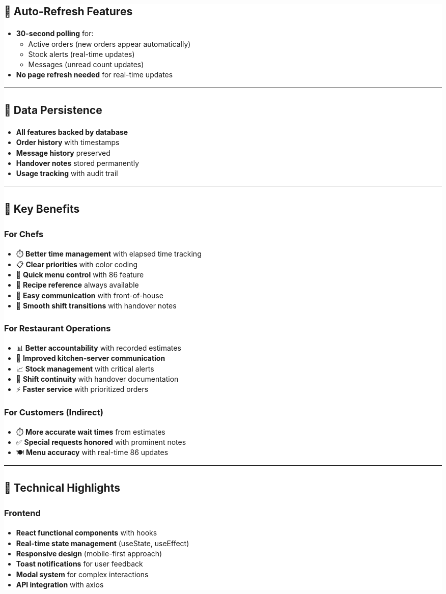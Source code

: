 
## 🔄 Auto-Refresh Features

- **30-second polling** for:
  - Active orders (new orders appear automatically)
  - Stock alerts (real-time updates)
  - Messages (unread count updates)
- **No page refresh needed** for real-time updates

---

## 💾 Data Persistence

- **All features backed by database**
- **Order history** with timestamps
- **Message history** preserved
- **Handover notes** stored permanently
- **Usage tracking** with audit trail

---

## 🎯 Key Benefits

### For Chefs
- ⏱️ **Better time management** with elapsed time tracking
- 📋 **Clear priorities** with color coding
- 🚫 **Quick menu control** with 86 feature
- 📖 **Recipe reference** always available
- 💬 **Easy communication** with front-of-house
- 📝 **Smooth shift transitions** with handover notes

### For Restaurant Operations
- 📊 **Better accountability** with recorded estimates
- 🔄 **Improved kitchen-server communication**
- 📈 **Stock management** with critical alerts
- 📝 **Shift continuity** with handover documentation
- ⚡ **Faster service** with prioritized orders

### For Customers (Indirect)
- ⏱️ **More accurate wait times** from estimates
- ✅ **Special requests honored** with prominent notes
- 🍽️ **Menu accuracy** with real-time 86 updates

---

## 🚀 Technical Highlights

### Frontend
- **React functional components** with hooks
- **Real-time state management** (useState, useEffect)
- **Responsive design** (mobile-first approach)
- **Toast notifications** for user feedback
- **Modal system** for complex interactions
- **API integration** with axios

